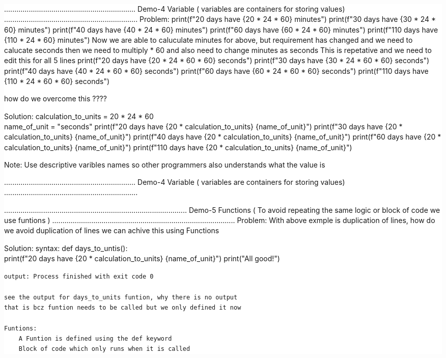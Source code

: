 	
................................................................
Demo-4 Variable ( variables are containers for storing values)
.................................................................
Problem:
	print(f"20 days have {20 * 24 * 60} minutes")
	print(f"30 days have {30 * 24 * 60} minutes")
	print(f"40 days have {40 * 24 * 60} minutes")
	print(f"60 days have {60 * 24 * 60} minutes")
	print(f"110 days have {110 * 24 * 60} minutes")
Now we are able to caluculate minutes for above, but requirement has changed 
and we need to calucate seconds then we need to multiply * 60 and also need to change minutes as seconds
This is repetative and we need to edit this for all 5 lines
		print(f"20 days have {20 * 24 * 60 * 60} seconds")
		print(f"30 days have {30 * 24 * 60 * 60} seconds")
		print(f"40 days have {40 * 24 * 60 * 60} seconds")
		print(f"60 days have {60 * 24 * 60 * 60} seconds")
		print(f"110 days have {110 * 24 * 60 * 60} seconds")

how do we overcome this ????

Solution:
	calculation_to_units = 20 * 24 * 60  
	name_of_unit = "seconds"
	print(f"20 days have {20 * calculation_to_units} {name_of_unit}")
	print(f"30 days have {20 * calculation_to_units} {name_of_unit}")
	print(f"40 days have {20 * calculation_to_units} {name_of_unit}")
	print(f"60 days have {20 * calculation_to_units} {name_of_unit}")
	print(f"110 days have {20 * calculation_to_units} {name_of_unit}")
	
Note: Use descriptive varibles names so other programmers also understands what the value is

................................................................
Demo-4 Variable ( variables are containers for storing values)
.................................................................

.........................................................................................
Demo-5 Functions ( To avoid repeating the same logic or block of code we use funtions )
.........................................................................................
Problem:
	With above exmple is duplication of lines, how do we avoid duplication of lines
	we can achive this using Functions
	
Solution:
	syntax:
		def days_to_untis():	
			print(f"20 days have {20 * calculation_to_units} {name_of_unit}")
			print("All good!")

	output: Process finished with exit code 0

	see the output for days_to_units funtion, why there is no output
	that is bcz funtion needs to be called but we only defined it now

	Funtions:
		A Funtion is defined using the def keyword
		Block of code which only runs when it is called
		